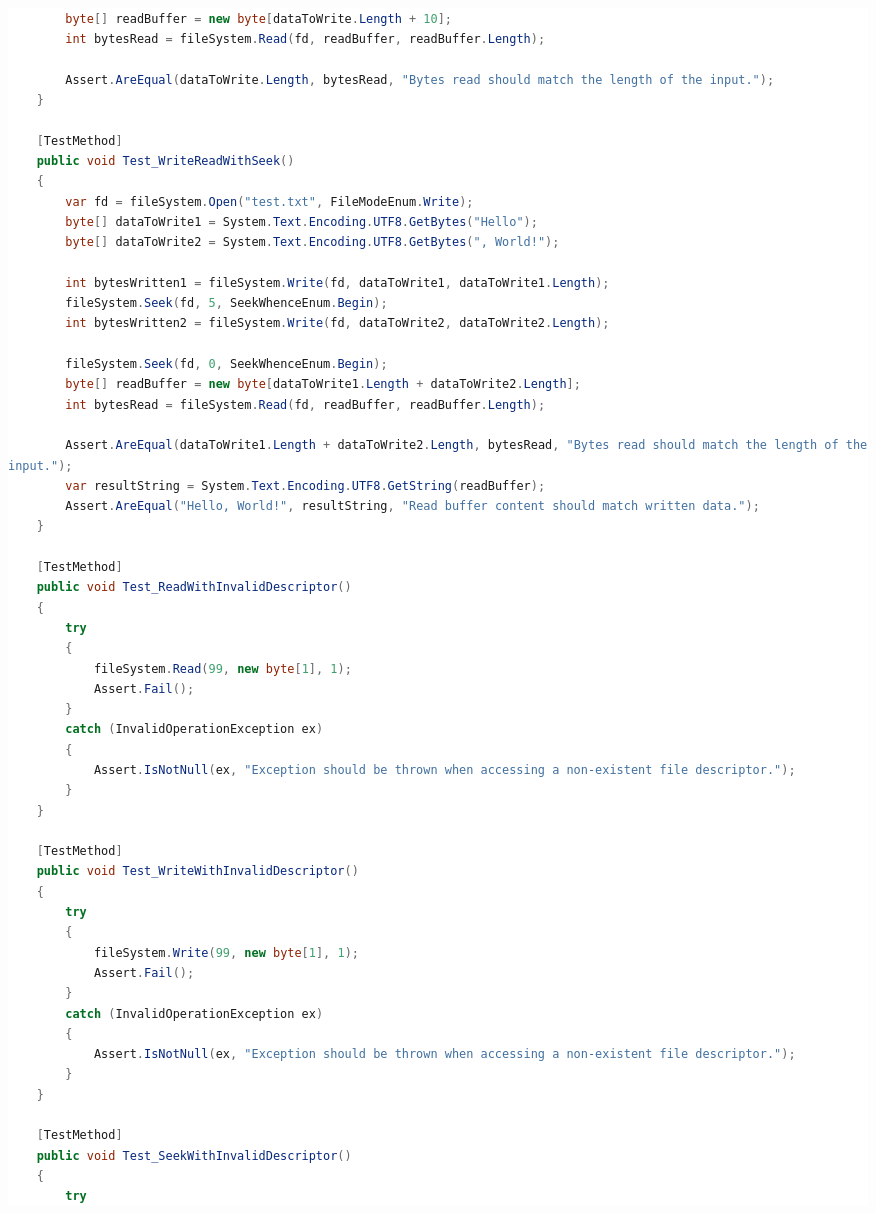 ```csharp
        byte[] readBuffer = new byte[dataToWrite.Length + 10];
        int bytesRead = fileSystem.Read(fd, readBuffer, readBuffer.Length);

        Assert.AreEqual(dataToWrite.Length, bytesRead, "Bytes read should match the length of the input.");
    }

    [TestMethod]
    public void Test_WriteReadWithSeek()
    {
        var fd = fileSystem.Open("test.txt", FileModeEnum.Write);
        byte[] dataToWrite1 = System.Text.Encoding.UTF8.GetBytes("Hello");
        byte[] dataToWrite2 = System.Text.Encoding.UTF8.GetBytes(", World!");

        int bytesWritten1 = fileSystem.Write(fd, dataToWrite1, dataToWrite1.Length);
        fileSystem.Seek(fd, 5, SeekWhenceEnum.Begin);
        int bytesWritten2 = fileSystem.Write(fd, dataToWrite2, dataToWrite2.Length);

        fileSystem.Seek(fd, 0, SeekWhenceEnum.Begin);
        byte[] readBuffer = new byte[dataToWrite1.Length + dataToWrite2.Length];
        int bytesRead = fileSystem.Read(fd, readBuffer, readBuffer.Length);

        Assert.AreEqual(dataToWrite1.Length + dataToWrite2.Length, bytesRead, "Bytes read should match the length of the input.");
        var resultString = System.Text.Encoding.UTF8.GetString(readBuffer);
        Assert.AreEqual("Hello, World!", resultString, "Read buffer content should match written data.");
    }

    [TestMethod]
    public void Test_ReadWithInvalidDescriptor()
    {
        try
        {
            fileSystem.Read(99, new byte[1], 1);
            Assert.Fail();
        }
        catch (InvalidOperationException ex)
        {
            Assert.IsNotNull(ex, "Exception should be thrown when accessing a non-existent file descriptor.");
        }
    }

    [TestMethod]
    public void Test_WriteWithInvalidDescriptor()
    {
        try
        {
            fileSystem.Write(99, new byte[1], 1);
            Assert.Fail();
        }
        catch (InvalidOperationException ex)
        {
            Assert.IsNotNull(ex, "Exception should be thrown when accessing a non-existent file descriptor.");
        }
    }

    [TestMethod]
    public void Test_SeekWithInvalidDescriptor()
    {
        try
```